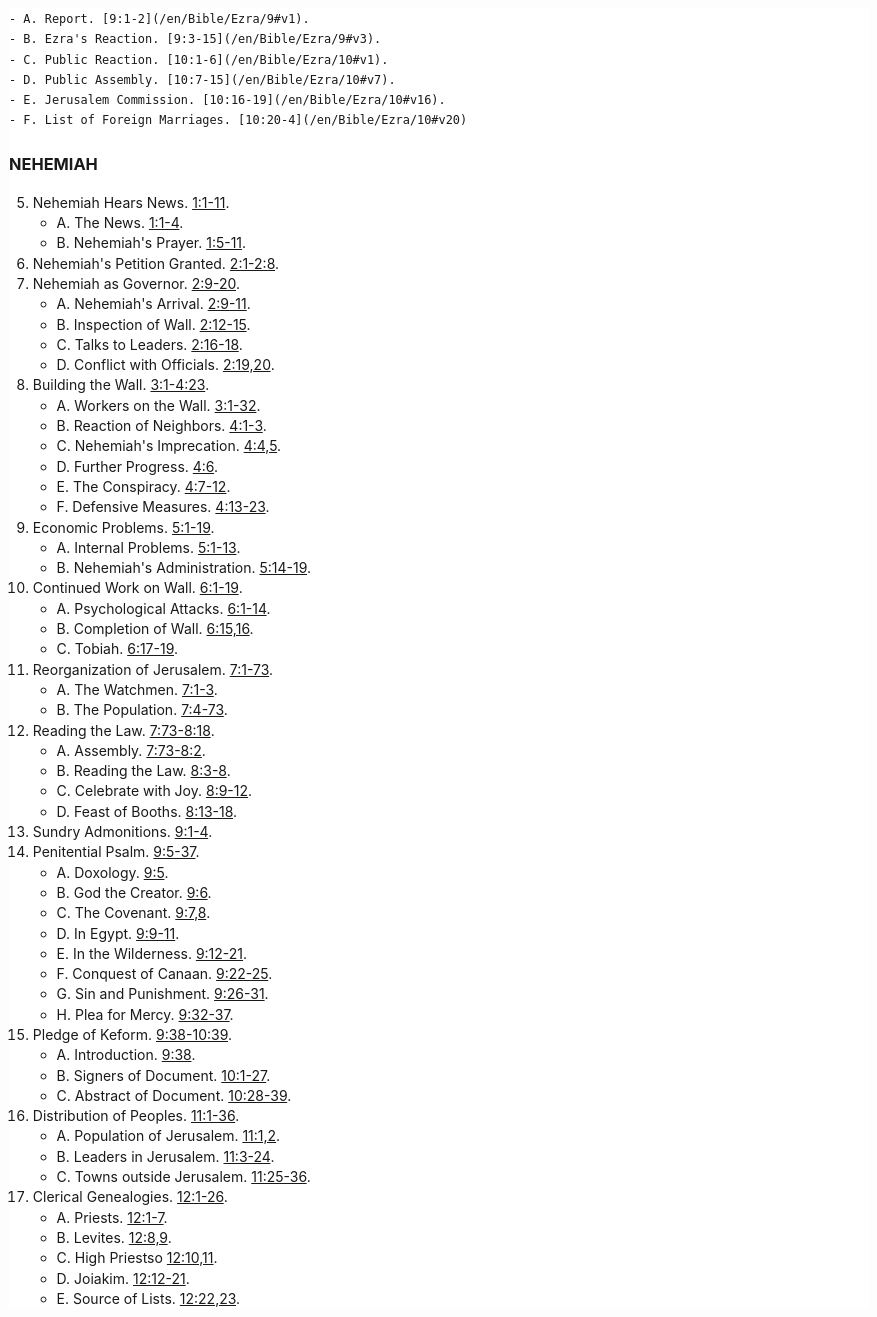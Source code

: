 	- A. Report. [9:1-2](/en/Bible/Ezra/9#v1).
	- B. Ezra's Reaction. [9:3-15](/en/Bible/Ezra/9#v3).
	- C. Public Reaction. [10:1-6](/en/Bible/Ezra/10#v1).
	- D. Public Assembly. [10:7-15](/en/Bible/Ezra/10#v7).
	- E. Jerusalem Commission. [10:16-19](/en/Bible/Ezra/10#v16).
	- F. List of Foreign Marriages. [10:20-4](/en/Bible/Ezra/10#v20)

### NEHEMIAH

5. Nehemiah Hears News. [1:1-11](/en/Bible/Nehemiah/1#v1).
	- A. The News. [1:1-4](/en/Bible/Nehemiah/1#v1).
	- B. Nehemiah's Prayer. [1:5-11](/en/Bible/Nehemiah/1#v5).
6. Nehemiah's Petition Granted. [2:1-2:8](/en/Bible/Nehemiah/2#v1).
7. Nehemiah as Governor. [2:9-20](/en/Bible/Nehemiah/2#v9).
	- A. Nehemiah's Arrival. [2:9-11](/en/Bible/Nehemiah/2#v9).
	- B. Inspection of Wall. [2:12-15](/en/Bible/Nehemiah/2#v12).
	- C. Talks to Leaders. [2:16-18](/en/Bible/Nehemiah/2#v16).
	- D. Conflict with Officials. [2:19,20](/en/Bible/Nehemiah/2#v19).
8. Building the Wall. [3:1-4:23](/en/Bible/Nehemiah/3#v1).
	- A. Workers on the Wall. [3:1-32](/en/Bible/Nehemiah/3#v1).
	- B. Reaction of Neighbors. [4:1-3](/en/Bible/Nehemiah/4#v1).
	- C. Nehemiah's Imprecation. [4:4,5](/en/Bible/Nehemiah/4#v4).
	- D. Further Progress. [4:6](/en/Bible/Nehemiah/4#v6).
	- E. The Conspiracy. [4:7-12](/en/Bible/Nehemiah/4#v7).
	- F. Defensive Measures. [4:13-23](/en/Bible/Nehemiah/4#v13).
9. Economic Problems. [5:1-19](/en/Bible/Nehemiah/5#v1).
	- A. Internal Problems. [5:1-13](/en/Bible/Nehemiah/5#v1).
	- B. Nehemiah's Administration. [5:14-19](/en/Bible/Nehemiah/5#v14).
10. Continued Work on Wall. [6:1-19](/en/Bible/Nehemiah/6#v1).
	- A. Psychological Attacks. [6:1-14](/en/Bible/Nehemiah/6#v1).
	- B. Completion of Wall. [6:15,16](/en/Bible/Nehemiah/6#v15).
	- C. Tobiah. [6:17-19](/en/Bible/Nehemiah/6#v17).
11. Reorganization of Jerusalem. [7:1-73](/en/Bible/Nehemiah/7#v1).
	- A. The Watchmen. [7:1-3](/en/Bible/Nehemiah/7#v1).
	- B. The Population. [7:4-73](/en/Bible/Nehemiah/7#v4).
12. Reading the Law. [7:73-8:18](/en/Bible/Nehemiah/7#v73).
	- A. Assembly. [7:73-8:2](/en/Bible/Nehemiah/7#v73).
	- B. Reading the Law. [8:3-8](/en/Bible/Nehemiah/8#v3).
	- C. Celebrate with Joy. [8:9-12](/en/Bible/Nehemiah/8#v9).
	- D. Feast of Booths. [8:13-18](/en/Bible/Nehemiah/8#v13).
13. Sundry Admonitions. [9:1-4](/en/Bible/Nehemiah/9#v1).
14. Penitential Psalm. [9:5-37](/en/Bible/Nehemiah/9#v5).
	- A. Doxology. [9:5](/en/Bible/Nehemiah/9#v5).
	- B. God the Creator. [9:6](/en/Bible/Nehemiah/9#v6).
	- C. The Covenant. [9:7,8](/en/Bible/Nehemiah/9#v7).
	- D. In Egypt. [9:9-11](/en/Bible/Nehemiah/9#v9).
	- E. In the Wilderness. [9:12-21](/en/Bible/Nehemiah/9#v12).
	- F. Conquest of Canaan. [9:22-25](/en/Bible/Nehemiah/9#v22).
	- G. Sin and Punishment. [9:26-31](/en/Bible/Nehemiah/9#v26).
	- H. Plea for Mercy. [9:32-37](/en/Bible/Nehemiah/9#v32).
15. Pledge of Keform. [9:38-10:39](/en/Bible/Nehemiah/9#v38).
	- A. Introduction. [9:38](/en/Bible/Nehemiah/9#v38).
	- B. Signers of Document. [10:1-27](/en/Bible/Nehemiah/10#v1).
	- C. Abstract of Document. [10:28-39](/en/Bible/Nehemiah/10#v28).
16. Distribution of Peoples. [11:1-36](/en/Bible/Nehemiah/11#v1).
	- A. Population of Jerusalem. [11:1,2](/en/Bible/Nehemiah/11#v1).
	- B. Leaders in Jerusalem. [11:3-24](/en/Bible/Nehemiah/11#v3).
	- C. Towns outside Jerusalem. [11:25-36](/en/Bible/Nehemiah/11#v25).
17. Clerical Genealogies. [12:1-26](/en/Bible/Nehemiah/12#v1).
	- A. Priests. [12:1-7](/en/Bible/Nehemiah/12#v1).
	- B. Levites. [12:8,9](/en/Bible/Nehemiah/12#v8).
	- C. High Priestso [12:10,11](/en/Bible/Nehemiah/12#v10).
	- D. Joiakim. [12:12-21](/en/Bible/Nehemiah/12#v12).
	- E. Source of Lists. [12:22,23](/en/Bible/Nehemiah/12#v22).